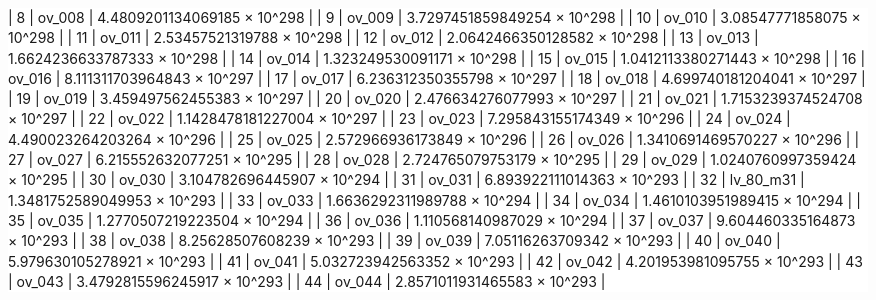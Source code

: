 | 8 | ov_008 | 4.4809201134069185 × 10^298 |
| 9 | ov_009 | 3.7297451859849254 × 10^298 |
| 10 | ov_010 | 3.08547771858075 × 10^298 |
| 11 | ov_011 | 2.53457521319788 × 10^298 |
| 12 | ov_012 | 2.0642466350128582 × 10^298 |
| 13 | ov_013 | 1.6624236633787333 × 10^298 |
| 14 | ov_014 | 1.323249530091171 × 10^298 |
| 15 | ov_015 | 1.0412113380271443 × 10^298 |
| 16 | ov_016 | 8.111311703964843 × 10^297 |
| 17 | ov_017 | 6.236312350355798 × 10^297 |
| 18 | ov_018 | 4.699740181204041 × 10^297 |
| 19 | ov_019 | 3.459497562455383 × 10^297 |
| 20 | ov_020 | 2.476634276077993 × 10^297 |
| 21 | ov_021 | 1.7153239374524708 × 10^297 |
| 22 | ov_022 | 1.1428478181227004 × 10^297 |
| 23 | ov_023 | 7.295843155174349 × 10^296 |
| 24 | ov_024 | 4.490023264203264 × 10^296 |
| 25 | ov_025 | 2.572966936173849 × 10^296 |
| 26 | ov_026 | 1.3410691469570227 × 10^296 |
| 27 | ov_027 | 6.215552632077251 × 10^295 |
| 28 | ov_028 | 2.724765079753179 × 10^295 |
| 29 | ov_029 | 1.0240760997359424 × 10^295 |
| 30 | ov_030 | 3.104782696445907 × 10^294 |
| 31 | ov_031 | 6.893922111014363 × 10^293 |
| 32 | lv_80_m31 | 1.3481752589049953 × 10^293 |
| 33 | ov_033 | 1.6636292311989788 × 10^294 |
| 34 | ov_034 | 1.4610103951989415 × 10^294 |
| 35 | ov_035 | 1.2770507219223504 × 10^294 |
| 36 | ov_036 | 1.110568140987029 × 10^294 |
| 37 | ov_037 | 9.604460335164873 × 10^293 |
| 38 | ov_038 | 8.25628507608239 × 10^293 |
| 39 | ov_039 | 7.05116263709342 × 10^293 |
| 40 | ov_040 | 5.979630105278921 × 10^293 |
| 41 | ov_041 | 5.032723942563352 × 10^293 |
| 42 | ov_042 | 4.201953981095755 × 10^293 |
| 43 | ov_043 | 3.4792815596245917 × 10^293 |
| 44 | ov_044 | 2.8571011931465583 × 10^293 |